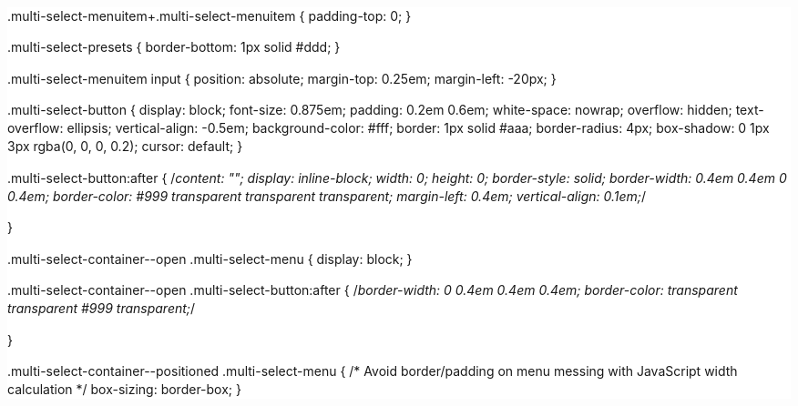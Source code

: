 .multi-select-menuitem+.multi-select-menuitem {
	padding-top: 0;
}

.multi-select-presets {
	border-bottom: 1px solid #ddd;
}

.multi-select-menuitem input {
	position: absolute;
	margin-top: 0.25em;
	margin-left: -20px;
}

.multi-select-button {
	display: block;
	font-size: 0.875em;
	padding: 0.2em 0.6em;
	white-space: nowrap;
	overflow: hidden;
	text-overflow: ellipsis;
	vertical-align: -0.5em;
	background-color: #fff;
	border: 1px solid #aaa;
	border-radius: 4px;
	box-shadow: 0 1px 3px rgba(0, 0, 0, 0.2);
	cursor: default;
}

.multi-select-button:after {
	/*content: "";
	display: inline-block;
	width: 0;
	height: 0;
	border-style: solid;
	border-width: 0.4em 0.4em 0 0.4em;
	border-color: #999 transparent transparent transparent;
	margin-left: 0.4em;
	vertical-align: 0.1em;*/
	
}

.multi-select-container--open .multi-select-menu {
	display: block;
}

.multi-select-container--open .multi-select-button:after {
	/*border-width: 0 0.4em 0.4em 0.4em;
	border-color: transparent transparent #999 transparent;*/
	
}

.multi-select-container--positioned .multi-select-menu {
	/* Avoid border/padding on menu messing with JavaScript width calculation */
	box-sizing: border-box;
}
